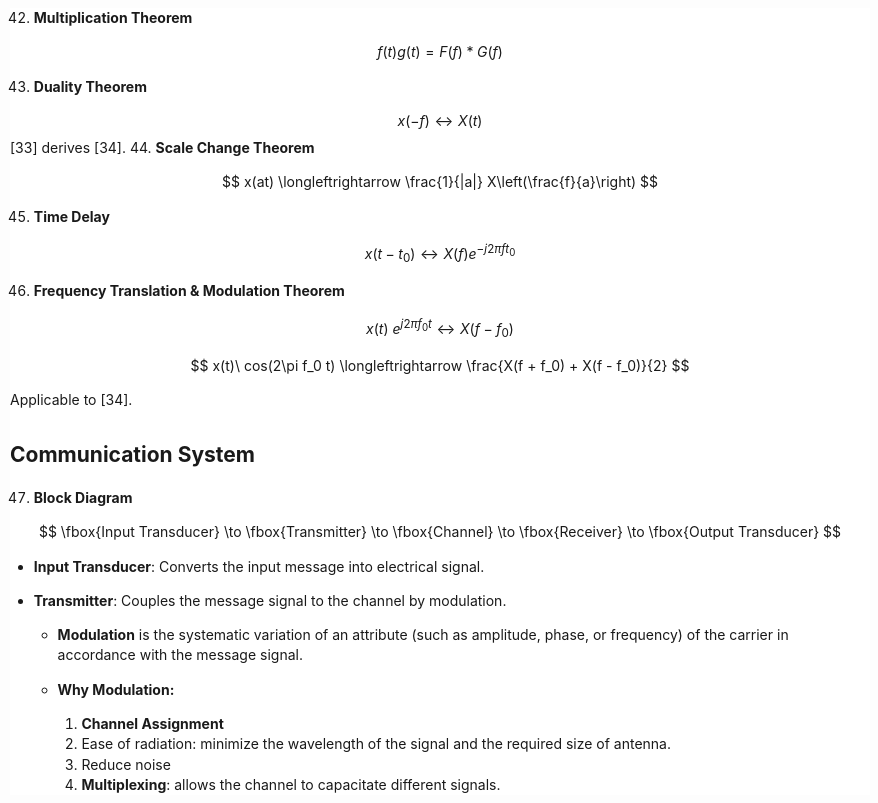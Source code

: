42. **Multiplication Theorem**
    
$$
   f(t) g(t) = F(f) * G(f)
$$

43. **Duality Theorem**
    
$$
   x(-f) \longleftrightarrow X(t)
$$
[33] derives [34].
44. **Scale Change Theorem**
    
$$
   x(at) \longleftrightarrow \frac{1}{|a|} X\left(\frac{f}{a}\right)
$$

45. **Time Delay**
    
$$
   x(t - t_0) \longleftrightarrow X(f) e^{-j2\pi ft_0}
$$
       
46. **Frequency Translation & Modulation Theorem**
    
$$
   x(t)\ e^{j2\pi f_0 t} \longleftrightarrow X(f-f_0)
$$

$$
   x(t)\ cos(2\pi f_0 t) \longleftrightarrow \frac{X(f + f_0) + X(f - f_0)}{2}
$$

Applicable to [34].

## Communication System

47. **Block Diagram**

$$
   \fbox{Input Transducer} \to \fbox{Transmitter} \to \fbox{Channel} \to \fbox{Receiver} \to \fbox{Output Transducer}
$$

- **Input Transducer**: Converts the input message into electrical signal.
    
- **Transmitter**: Couples the message signal to the channel by modulation.
    
    - **Modulation** is the systematic variation of an attribute (such as amplitude, phase, or frequency) of the carrier in accordance with the message signal.
        
    - **Why Modulation:**
        1. **Channel Assignment**
        2. Ease of radiation: minimize the wavelength of the signal and the required size of antenna.
        3. Reduce noise
        4. **Multiplexing**: allows the channel to capacitate different signals.
    